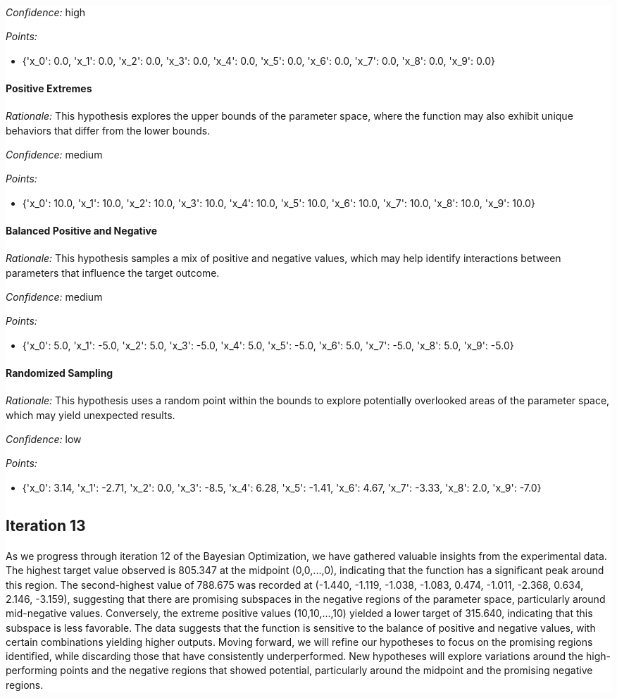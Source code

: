*Confidence:* high

*Points:*

- {'x_0': 0.0, 'x_1': 0.0, 'x_2': 0.0, 'x_3': 0.0, 'x_4': 0.0, 'x_5': 0.0, 'x_6': 0.0, 'x_7': 0.0, 'x_8': 0.0, 'x_9': 0.0}

#### Positive Extremes

*Rationale:* This hypothesis explores the upper bounds of the parameter space, where the function may also exhibit unique behaviors that differ from the lower bounds.

*Confidence:* medium

*Points:*

- {'x_0': 10.0, 'x_1': 10.0, 'x_2': 10.0, 'x_3': 10.0, 'x_4': 10.0, 'x_5': 10.0, 'x_6': 10.0, 'x_7': 10.0, 'x_8': 10.0, 'x_9': 10.0}

#### Balanced Positive and Negative

*Rationale:* This hypothesis samples a mix of positive and negative values, which may help identify interactions between parameters that influence the target outcome.

*Confidence:* medium

*Points:*

- {'x_0': 5.0, 'x_1': -5.0, 'x_2': 5.0, 'x_3': -5.0, 'x_4': 5.0, 'x_5': -5.0, 'x_6': 5.0, 'x_7': -5.0, 'x_8': 5.0, 'x_9': -5.0}

#### Randomized Sampling

*Rationale:* This hypothesis uses a random point within the bounds to explore potentially overlooked areas of the parameter space, which may yield unexpected results.

*Confidence:* low

*Points:*

- {'x_0': 3.14, 'x_1': -2.71, 'x_2': 0.0, 'x_3': -8.5, 'x_4': 6.28, 'x_5': -1.41, 'x_6': 4.67, 'x_7': -3.33, 'x_8': 2.0, 'x_9': -7.0}

## Iteration 13

As we progress through iteration 12 of the Bayesian Optimization, we have gathered valuable insights from the experimental data. The highest target value observed is 805.347 at the midpoint (0,0,...,0), indicating that the function has a significant peak around this region. The second-highest value of 788.675 was recorded at (-1.440, -1.119, -1.038, -1.083, 0.474, -1.011, -2.368, 0.634, 2.146, -3.159), suggesting that there are promising subspaces in the negative regions of the parameter space, particularly around mid-negative values. Conversely, the extreme positive values (10,10,...,10) yielded a lower target of 315.640, indicating that this subspace is less favorable. The data suggests that the function is sensitive to the balance of positive and negative values, with certain combinations yielding higher outputs. Moving forward, we will refine our hypotheses to focus on the promising regions identified, while discarding those that have consistently underperformed. New hypotheses will explore variations around the high-performing points and the negative regions that showed potential, particularly around the midpoint and the promising negative regions.
